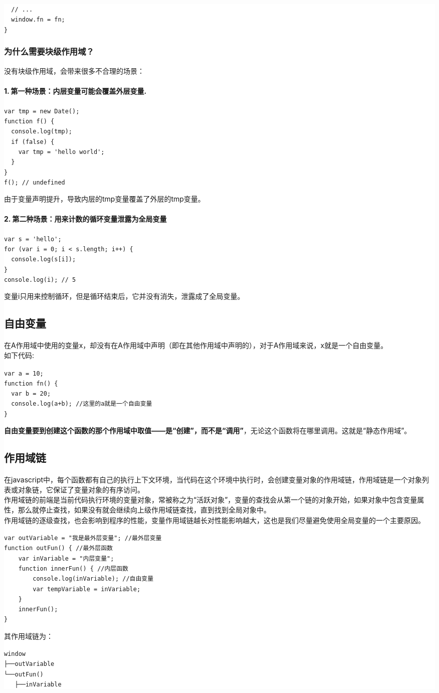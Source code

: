 ```
  // ...
  window.fn = fn;
}
```
### 为什么需要块级作用域？
没有块级作用域，会带来很多不合理的场景：
#### 1. 第一种场景：内层变量可能会覆盖外层变量.
```
var tmp = new Date();
function f() {
  console.log(tmp); 
  if (false) {
    var tmp = 'hello world';
  }
}
f(); // undefined
```
由于变量声明提升，导致内层的tmp变量覆盖了外层的tmp变量。
#### 2. 第二种场景：用来计数的循环变量泄露为全局变量
```
var s = 'hello';
for (var i = 0; i < s.length; i++) {
  console.log(s[i]);
}
console.log(i); // 5
```
变量i只用来控制循环，但是循环结束后，它并没有消失，泄露成了全局变量。

## 自由变量
在A作用域中使用的变量x，却没有在A作用域中声明（即在其他作用域中声明的），对于A作用域来说，x就是一个自由变量。<br>
如下代码:
```
var a = 10;
function fn() {
  var b = 20;
  console.log(a+b); //这里的a就是一个自由变量
}
```
**自由变量要到创建这个函数的那个作用域中取值——是“创建”，而不是“调用”**，无论这个函数将在哪里调用。这就是“静态作用域”。

## 作用域链
在javascript中，每个函数都有自己的执行上下文环境，当代码在这个环境中执行时，会创建变量对象的作用域链，作用域链是一个对象列表或对象链，它保证了变量对象的有序访问。 <br>
作用域链的前端是当前代码执行环境的变量对象，常被称之为“活跃对象”，变量的查找会从第一个链的对象开始，如果对象中包含变量属性，那么就停止查找，如果没有就会继续向上级作用域链查找，直到找到全局对象中。 <br>
作用域链的逐级查找，也会影响到程序的性能，变量作用域链越长对性能影响越大，这也是我们尽量避免使用全局变量的一个主要原因。
```
var outVariable = "我是最外层变量"; //最外层变量
function outFun() { //最外层函数
    var inVariable = "内层变量";
    function innerFun() { //内层函数
        console.log(inVariable); //自由变量
        var tempVariable = inVariable;
    }
    innerFun();
}
```
其作用域链为：
```
window
├──outVariable
└──outFun()
   ├──inVariable
```